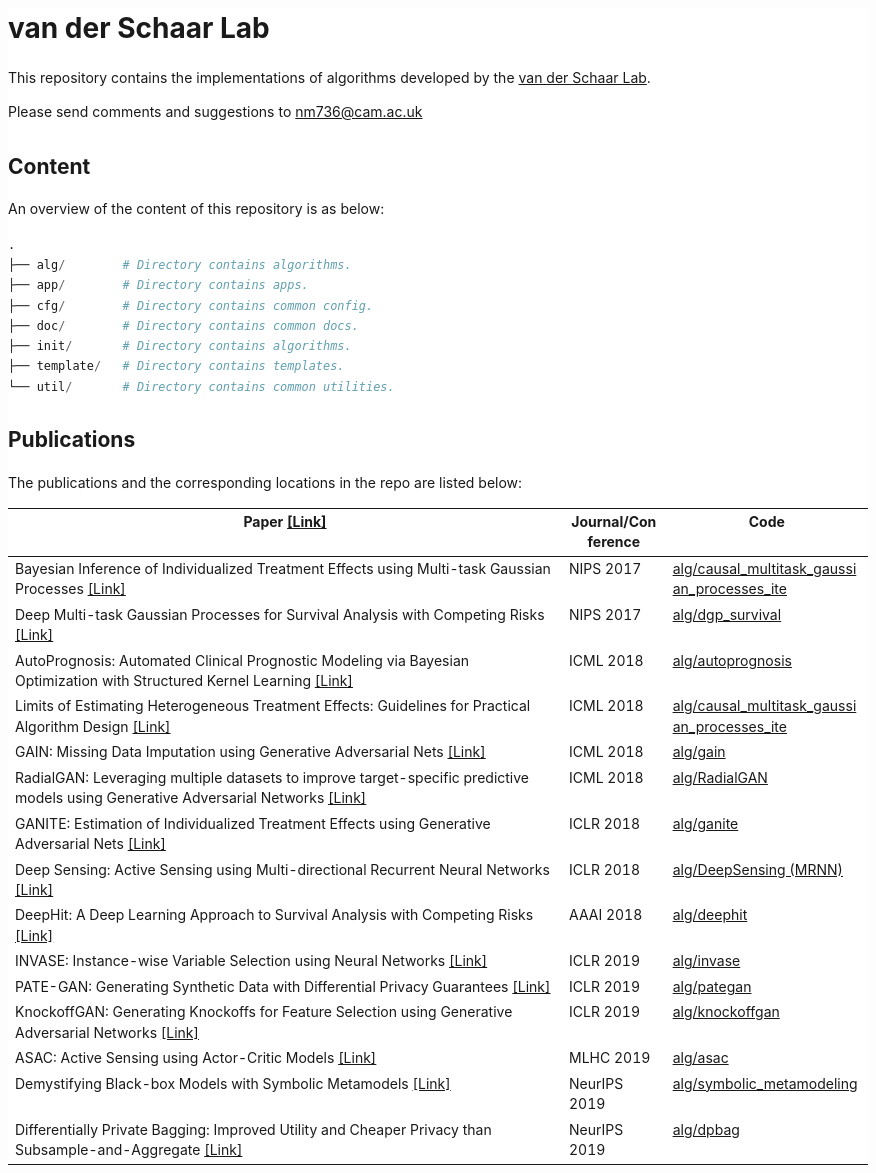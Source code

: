 # van der Schaar Lab
This repository contains the implementations of algorithms developed
by the [van der Schaar Lab](https://www.vanderschaar-lab.com/).

Please send comments and suggestions to [nm736@cam.ac.uk](mailto:nm736@cam.ac.uk)

## Content
An overview of the content of this repository is as below:
```python
.
├── alg/        # Directory contains algorithms.
├── app/        # Directory contains apps.
├── cfg/        # Directory contains common config.
├── doc/        # Directory contains common docs.
├── init/       # Directory contains algorithms.
├── template/   # Directory contains templates.
└── util/       # Directory contains common utilities.
```

## Publications
The publications and the corresponding locations in the repo are listed below:

Paper [[Link]](#) | Journal/Conference | Code
--- | --- | ---
Bayesian Inference of Individualized Treatment Effects using Multi-task Gaussian Processes [[Link]](https://proceedings.neurips.cc/paper/2017/hash/6a508a60aa3bf9510ea6acb021c94b48-Abstract.html) | NIPS 2017 | [alg/causal_multitask_gaussian_processes_ite](alg/causal_multitask_gaussian_processes_ite)
Deep Multi-task Gaussian Processes for Survival Analysis with Competing Risks [[Link]](https://proceedings.neurips.cc/paper/2017/hash/861dc9bd7f4e7dd3cccd534d0ae2a2e9-Abstract.html) | NIPS 2017 | [alg/dgp_survival](alg/dgp_survival)
AutoPrognosis: Automated Clinical Prognostic Modeling via Bayesian Optimization with Structured Kernel Learning [[Link]](https://icml.cc/Conferences/2018/Schedule?showEvent=2050) | ICML 2018 | [alg/autoprognosis](alg/autoprognosis)
Limits of Estimating Heterogeneous Treatment Effects: Guidelines for Practical Algorithm Design [[Link]](http://proceedings.mlr.press/v80/alaa18a.html) | ICML 2018 | [alg/causal_multitask_gaussian_processes_ite](alg/causal_multitask_gaussian_processes_ite)
GAIN: Missing Data Imputation using Generative Adversarial Nets [[Link]](http://proceedings.mlr.press/v80/yoon18a.html) | ICML 2018 | [alg/gain](alg/gain)
RadialGAN: Leveraging multiple datasets to improve target-specific predictive models using Generative Adversarial Networks [[Link]](http://proceedings.mlr.press/v80/yoon18b.html) | ICML 2018 | [alg/RadialGAN](alg/RadialGAN)
GANITE: Estimation of Individualized Treatment Effects using Generative Adversarial Nets [[Link]](https://openreview.net/forum?id=ByKWUeWA-) | ICLR 2018 | [alg/ganite](alg/ganite)
Deep Sensing: Active Sensing using Multi-directional Recurrent Neural Networks [[Link]](https://openreview.net/forum?id=r1SnX5xCb) | ICLR 2018 | [alg/DeepSensing (MRNN)](alg/DeepSensing%20(MRNN))
DeepHit: A Deep Learning Approach to Survival Analysis with Competing Risks [[Link]](https://aaai.org/ocs/index.php/AAAI/AAAI18/paper/view/16160/15945) | AAAI 2018 | [alg/deephit](alg/deephit)
INVASE: Instance-wise Variable Selection using Neural Networks [[Link]](https://openreview.net/forum?id=BJg_roAcK7) | ICLR 2019 | [alg/invase](alg/invase)
PATE-GAN: Generating Synthetic Data with Differential Privacy Guarantees [[Link]](https://openreview.net/forum?id=S1zk9iRqF7) | ICLR 2019 | [alg/pategan](alg/pategan)
KnockoffGAN: Generating Knockoffs for Feature Selection using Generative Adversarial Networks [[Link]](https://openreview.net/forum?id=ByeZ5jC5YQ) | ICLR 2019 | [alg/knockoffgan](alg/knockoffgan)
ASAC: Active Sensing using Actor-Critic Models [[Link]](https://arxiv.org/abs/1906.06796) | MLHC 2019 | [alg/asac](alg/asac)
Demystifying Black-box Models with Symbolic Metamodels [[Link]](https://papers.nips.cc/paper/2019/hash/567b8f5f423af15818a068235807edc0-Abstract.html) | NeurIPS 2019 | [alg/symbolic_metamodeling](alg/symbolic_metamodeling)
Differentially Private Bagging: Improved Utility and Cheaper Privacy than Subsample-and-Aggregate [[Link]](https://papers.nips.cc/paper/2019/hash/5dec707028b05bcbd3a1db5640f842c5-Abstract.html) | NeurIPS 2019 | [alg/dpbag](alg/dpbag)